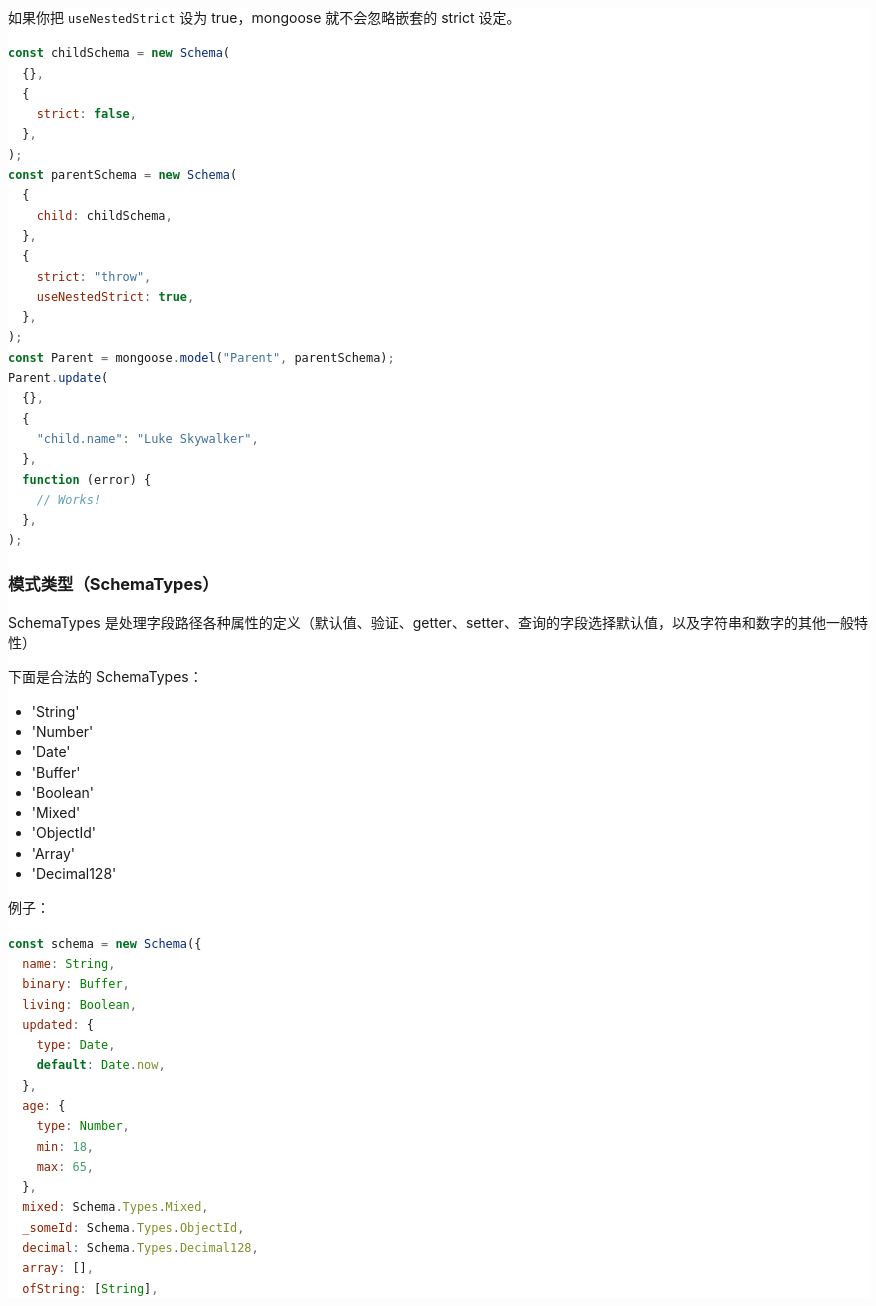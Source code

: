 如果你把 `useNestedStrict` 设为 true，mongoose 就不会忽略嵌套的 strict 设定。

```javascript
const childSchema = new Schema(
  {},
  {
    strict: false,
  },
);
const parentSchema = new Schema(
  {
    child: childSchema,
  },
  {
    strict: "throw",
    useNestedStrict: true,
  },
);
const Parent = mongoose.model("Parent", parentSchema);
Parent.update(
  {},
  {
    "child.name": "Luke Skywalker",
  },
  function (error) {
    // Works!
  },
);
```

### 模式类型（SchemaTypes）

SchemaTypes 是处理字段路径各种属性的定义（默认值、验证、getter、setter、查询的字段选择默认值，以及字符串和数字的其他一般特性）

下面是合法的 SchemaTypes：

- 'String'
- 'Number'
- 'Date'
- 'Buffer'
- 'Boolean'
- 'Mixed'
- 'ObjectId'
- 'Array'
- 'Decimal128'

例子：

```javascript
const schema = new Schema({
  name: String,
  binary: Buffer,
  living: Boolean,
  updated: {
    type: Date,
    default: Date.now,
  },
  age: {
    type: Number,
    min: 18,
    max: 65,
  },
  mixed: Schema.Types.Mixed,
  _someId: Schema.Types.ObjectId,
  decimal: Schema.Types.Decimal128,
  array: [],
  ofString: [String],
```
